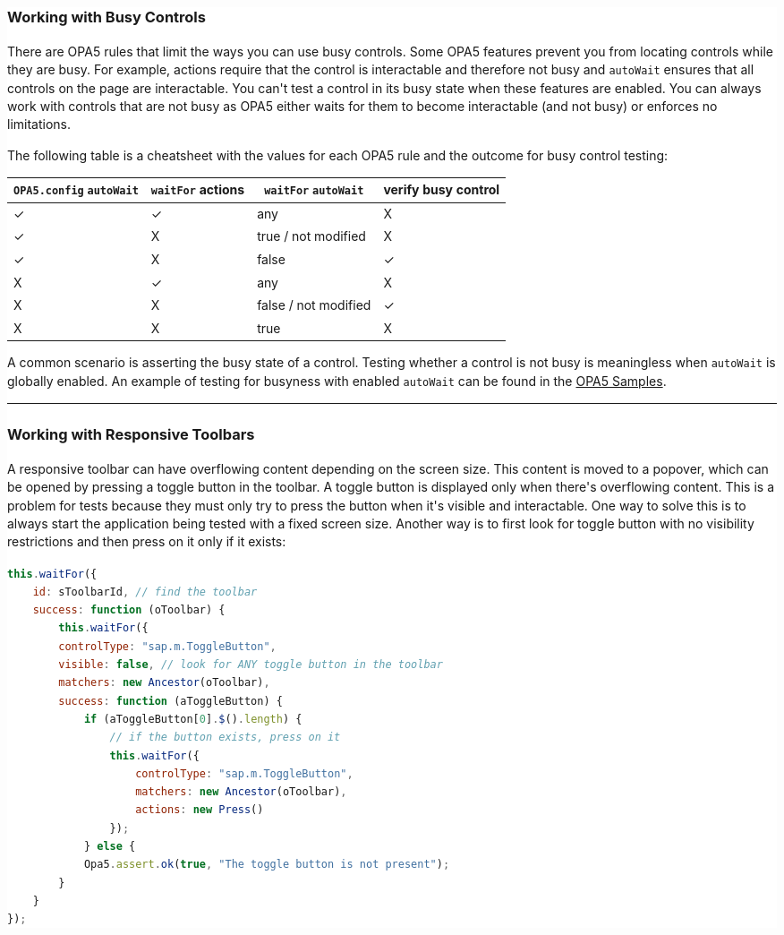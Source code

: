 ### Working with Busy Controls

There are OPA5 rules that limit the ways you can use busy controls. Some OPA5 features prevent you from locating controls while they are busy. For example, actions require that the control is interactable and therefore not busy and `autoWait` ensures that all controls on the page are interactable. You can't test a control in its busy state when these features are enabled. You can always work with controls that are not busy as OPA5 either waits for them to become interactable \(and not busy\) or enforces no limitations.

The following table is a cheatsheet with the values for each OPA5 rule and the outcome for busy control testing:<a name="loioce4b180d97064ad088a901b53ed48b21__table_p4x_bhr_p2b"/>

| `OPA5.config` `autoWait` | `waitFor` actions| `waitFor` `autoWait` |verify busy control|
|--------------------------|------------------|----------------------|-------------------|
|✓|✓|any|X|
|✓|X|true / not modified|X|
|✓|X|false|✓|
|X|✓|any|X|
|X|X|false / not modified|✓|
|X|X|true|X|

A common scenario is asserting the busy state of a control. Testing whether a control is not busy is meaningless when `autoWait` is globally enabled. An example of testing for busyness with enabled `autoWait` can be found in the [OPA5 Samples](https://openui5.hana.ondemand.com/#/entity/sap.ui.test.Opa5).

***

<a name="loioce4b180d97064ad088a901b53ed48b21__section_tbb_f1q_jkb"/>

### Working with Responsive Toolbars

A responsive toolbar can have overflowing content depending on the screen size. This content is moved to a popover, which can be opened by pressing a toggle button in the toolbar. A toggle button is displayed only when there's overflowing content. This is a problem for tests because they must only try to press the button when it's visible and interactable. One way to solve this is to always start the application being tested with a fixed screen size. Another way is to first look for toggle button with no visibility restrictions and then press on it only if it exists:

``` js
this.waitFor({
    id: sToolbarId, // find the toolbar
    success: function (oToolbar) {
        this.waitFor({
        controlType: "sap.m.ToggleButton",
        visible: false, // look for ANY toggle button in the toolbar
        matchers: new Ancestor(oToolbar),
        success: function (aToggleButton) {
            if (aToggleButton[0].$().length) {
                // if the button exists, press on it
                this.waitFor({
                    controlType: "sap.m.ToggleButton",
                    matchers: new Ancestor(oToolbar),
                    actions: new Press()
                });
            } else {
            Opa5.assert.ok(true, "The toggle button is not present");
        }
    }
});
```
